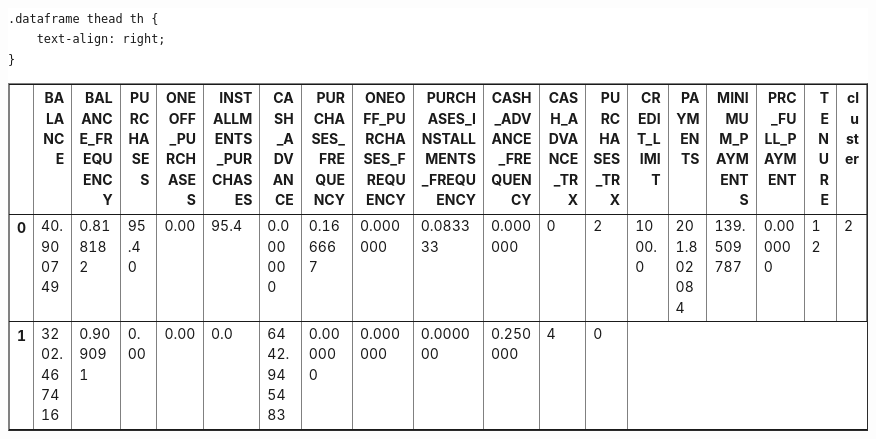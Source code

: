     .dataframe thead th {
        text-align: right;
    }
</style>
<table border="1" class="dataframe">
  <thead>
    <tr style="text-align: right;">
      <th></th>
      <th>BALANCE</th>
      <th>BALANCE_FREQUENCY</th>
      <th>PURCHASES</th>
      <th>ONEOFF_PURCHASES</th>
      <th>INSTALLMENTS_PURCHASES</th>
      <th>CASH_ADVANCE</th>
      <th>PURCHASES_FREQUENCY</th>
      <th>ONEOFF_PURCHASES_FREQUENCY</th>
      <th>PURCHASES_INSTALLMENTS_FREQUENCY</th>
      <th>CASH_ADVANCE_FREQUENCY</th>
      <th>CASH_ADVANCE_TRX</th>
      <th>PURCHASES_TRX</th>
      <th>CREDIT_LIMIT</th>
      <th>PAYMENTS</th>
      <th>MINIMUM_PAYMENTS</th>
      <th>PRC_FULL_PAYMENT</th>
      <th>TENURE</th>
      <th>cluster</th>
    </tr>
  </thead>
  <tbody>
    <tr>
      <th>0</th>
      <td>40.900749</td>
      <td>0.818182</td>
      <td>95.40</td>
      <td>0.00</td>
      <td>95.4</td>
      <td>0.000000</td>
      <td>0.166667</td>
      <td>0.000000</td>
      <td>0.083333</td>
      <td>0.000000</td>
      <td>0</td>
      <td>2</td>
      <td>1000.0</td>
      <td>201.802084</td>
      <td>139.509787</td>
      <td>0.000000</td>
      <td>12</td>
      <td>2</td>
    </tr>
    <tr>
      <th>1</th>
      <td>3202.467416</td>
      <td>0.909091</td>
      <td>0.00</td>
      <td>0.00</td>
      <td>0.0</td>
      <td>6442.945483</td>
      <td>0.000000</td>
      <td>0.000000</td>
      <td>0.000000</td>
      <td>0.250000</td>
      <td>4</td>
      <td>0</td>